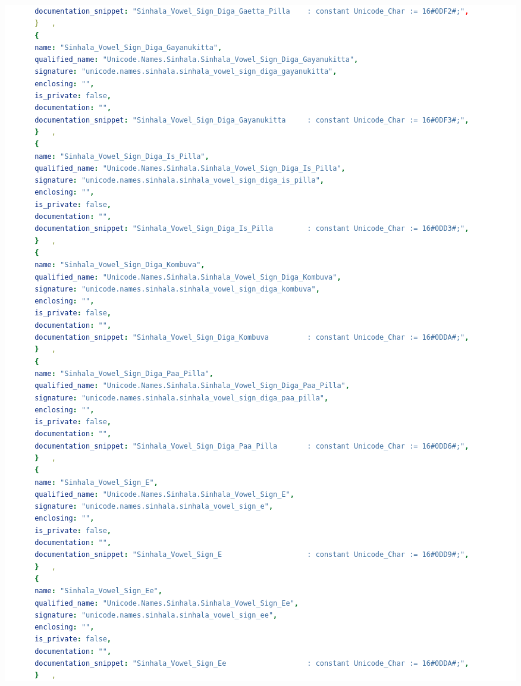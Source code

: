 ```yaml
       documentation_snippet: "Sinhala_Vowel_Sign_Diga_Gaetta_Pilla    : constant Unicode_Char := 16#0DF2#;",
       }   ,
       {
       name: "Sinhala_Vowel_Sign_Diga_Gayanukitta",
       qualified_name: "Unicode.Names.Sinhala.Sinhala_Vowel_Sign_Diga_Gayanukitta",
       signature: "unicode.names.sinhala.sinhala_vowel_sign_diga_gayanukitta",
       enclosing: "",
       is_private: false,
       documentation: "",
       documentation_snippet: "Sinhala_Vowel_Sign_Diga_Gayanukitta     : constant Unicode_Char := 16#0DF3#;",
       }   ,
       {
       name: "Sinhala_Vowel_Sign_Diga_Is_Pilla",
       qualified_name: "Unicode.Names.Sinhala.Sinhala_Vowel_Sign_Diga_Is_Pilla",
       signature: "unicode.names.sinhala.sinhala_vowel_sign_diga_is_pilla",
       enclosing: "",
       is_private: false,
       documentation: "",
       documentation_snippet: "Sinhala_Vowel_Sign_Diga_Is_Pilla        : constant Unicode_Char := 16#0DD3#;",
       }   ,
       {
       name: "Sinhala_Vowel_Sign_Diga_Kombuva",
       qualified_name: "Unicode.Names.Sinhala.Sinhala_Vowel_Sign_Diga_Kombuva",
       signature: "unicode.names.sinhala.sinhala_vowel_sign_diga_kombuva",
       enclosing: "",
       is_private: false,
       documentation: "",
       documentation_snippet: "Sinhala_Vowel_Sign_Diga_Kombuva         : constant Unicode_Char := 16#0DDA#;",
       }   ,
       {
       name: "Sinhala_Vowel_Sign_Diga_Paa_Pilla",
       qualified_name: "Unicode.Names.Sinhala.Sinhala_Vowel_Sign_Diga_Paa_Pilla",
       signature: "unicode.names.sinhala.sinhala_vowel_sign_diga_paa_pilla",
       enclosing: "",
       is_private: false,
       documentation: "",
       documentation_snippet: "Sinhala_Vowel_Sign_Diga_Paa_Pilla       : constant Unicode_Char := 16#0DD6#;",
       }   ,
       {
       name: "Sinhala_Vowel_Sign_E",
       qualified_name: "Unicode.Names.Sinhala.Sinhala_Vowel_Sign_E",
       signature: "unicode.names.sinhala.sinhala_vowel_sign_e",
       enclosing: "",
       is_private: false,
       documentation: "",
       documentation_snippet: "Sinhala_Vowel_Sign_E                    : constant Unicode_Char := 16#0DD9#;",
       }   ,
       {
       name: "Sinhala_Vowel_Sign_Ee",
       qualified_name: "Unicode.Names.Sinhala.Sinhala_Vowel_Sign_Ee",
       signature: "unicode.names.sinhala.sinhala_vowel_sign_ee",
       enclosing: "",
       is_private: false,
       documentation: "",
       documentation_snippet: "Sinhala_Vowel_Sign_Ee                   : constant Unicode_Char := 16#0DDA#;",
       }   ,
```